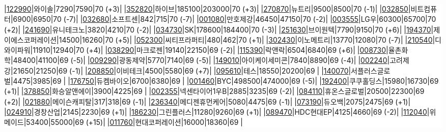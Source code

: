 |[122990](https://finance.daum.net/quotes/A122990)|와이솔|7290|7590|70 (+3)|
|[352820](https://finance.daum.net/quotes/A352820)|하이브|185100|203000|70 (+3)|
|[270870](https://finance.daum.net/quotes/A270870)|뉴트리|9500|8500|70 (-1)|
|[032850](https://finance.daum.net/quotes/A032850)|비트컴퓨터|6900|6950|70 (-7)|
|[032680](https://finance.daum.net/quotes/A032680)|소프트센|842|715|70 (-7)|
|[001080](https://finance.daum.net/quotes/A001080)|만호제강|46450|47150|70 (-2)|
|[003555](https://finance.daum.net/quotes/A003555)|LG우|60300|65700|70 (+2)|
|[241690](https://finance.daum.net/quotes/A241690)|유니테크노|3820|4210|70 (-2)|
|[034730](https://finance.daum.net/quotes/A034730)|SK|178600|184400|70 (-3)|
|[251630](https://finance.daum.net/quotes/A251630)|브이원텍|7790|9150|70 (+6)|
|[194370](https://finance.daum.net/quotes/A194370)|제이에스코퍼레이션|14500|16260|70 (+5)|
|[052300](https://finance.daum.net/quotes/A052300)|씨티프라퍼티|480|462|70 (+1)|
|[302430](https://finance.daum.net/quotes/A302430)|이노메트리|13770|12080|70 (-7)|
|[210540](https://finance.daum.net/quotes/A210540)|디와이파워|11910|12940|70 (+4)|
|[038290](https://finance.daum.net/quotes/A038290)|마크로젠|19140|22150|69 (-2)|
|[115390](https://finance.daum.net/quotes/A115390)|락앤락|6504|6840|69 (+6)|
|[008730](https://finance.daum.net/quotes/A008730)|율촌화학|48400|41100|69 (-5)|
|[009290](https://finance.daum.net/quotes/A009290)|광동제약|5770|7140|69 (-5)|
|[149010](https://finance.daum.net/quotes/A149010)|아이케이세미콘|7840|8890|69 (-4)|
|[002240](https://finance.daum.net/quotes/A002240)|고려제강|21650|21250|69 (-1)|
|[208850](https://finance.daum.net/quotes/A208850)|이비테크|4500|5580|69 (+7)|
|[095610](https://finance.daum.net/quotes/A095610)|테스|18550|20200|69 |
|[140070](https://finance.daum.net/quotes/A140070)|서플러스글로벌|4475|3985|69 |
|[176750](https://finance.daum.net/quotes/A176750)|듀켐바이오|6700|6380|69 |
|[001460](https://finance.daum.net/quotes/A001460)|BYC|498500|474000|69 (-5)|
|[192400](https://finance.daum.net/quotes/A192400)|쿠쿠홀딩스|15980|16730|69 (+1)|
|[378850](https://finance.daum.net/quotes/A378850)|화승알앤에이|3900|4225|69 |
|[002355](https://finance.daum.net/quotes/A002355)|넥센타이어1우B|2885|3235|69 (-2)|
|[084110](https://finance.daum.net/quotes/A084110)|휴온스글로벌|20500|22300|69 (+2)|
|[021880](https://finance.daum.net/quotes/A021880)|메이슨캐피탈|317|318|69 (-1)|
|[236340](https://finance.daum.net/quotes/A236340)|메디젠휴먼케어|5080|4475|69 (-1)|
|[073190](https://finance.daum.net/quotes/A073190)|듀오백|2075|2475|69 (+1)|
|[024910](https://finance.daum.net/quotes/A024910)|경창산업|2145|2230|69 (+1)|
|[186230](https://finance.daum.net/quotes/A186230)|그린플러스|11280|9260|69 (+1)|
|[089470](https://finance.daum.net/quotes/A089470)|HDC현대EP|4125|4660|69 (-2)|
|[112040](https://finance.daum.net/quotes/A112040)|위메이드|53400|55000|69 (+15)|
|[011760](https://finance.daum.net/quotes/A011760)|현대코퍼레이션|16000|18360|69 |